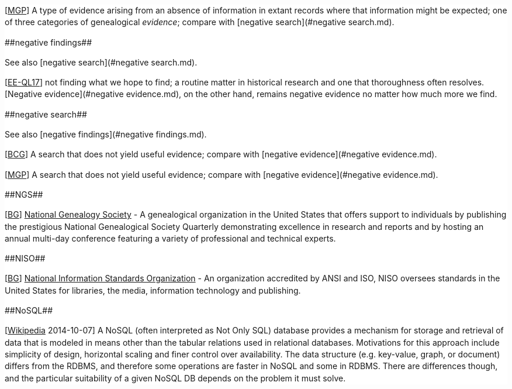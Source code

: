 \[[MGP](#MGP)\] A type of evidence arising from an absence of information in extant records where that information might be expected; one of three categories of genealogical *evidence*; compare with [negative search](#negative search.md).


<a name="negative findings.md"></a>

##negative findings##

See also [negative search](#negative search.md).

\[[EE-QL17](#EE-QL17)\] not finding what we hope to find; a routine matter in historical research and one that thoroughness often resolves. [Negative evidence](#negative evidence.md), on the other hand, remains negative evidence no matter how much more we find.


<a name="negative search.md"></a>

##negative search##

See also [negative findings](#negative findings.md).

\[[BCG](#BCG)\] A search that does not yield useful evidence; compare with [negative evidence](#negative evidence.md). 

\[[MGP](#MGP)\] A search that does not yield useful evidence; compare with [negative evidence](#negative evidence.md).


<a name="NGS.md"></a>

##NGS##

\[[BG](#BG)\] [National Genealogy Society](http://www.ngsgenealogy.org/) - A genealogical organization in the United States that offers support to individuals by publishing the prestigious National Genealogical Society Quarterly demonstrating excellence in research and reports and by hosting an annual multi-day conference featuring a variety of professional and technical experts.


<a name="NISO.md"></a>

##NISO##

\[[BG](#BG)\] [National Information Standards Organization](http://www.niso.org/home/) - An organization accredited by ANSI and ISO, NISO oversees standards in the United States for libraries, the media, information technology and publishing.


<a name="NoSQL.md"></a>

##NoSQL##

\[[Wikipedia](http://en.wikipedia.org/wiki/NoSQL) 2014-10-07\] A NoSQL (often interpreted as Not Only SQL) database provides a mechanism for storage and retrieval of data that is modeled in means other than the tabular relations used in relational databases. Motivations for this approach include simplicity of design, horizontal scaling and finer control over availability. The data structure (e.g. key-value, graph, or document) differs from the RDBMS, and therefore some operations are faster in NoSQL and some in RDBMS. There are differences though, and the particular suitability of a given NoSQL DB depends on the problem it must solve.


<a name="op cit.md"></a>
